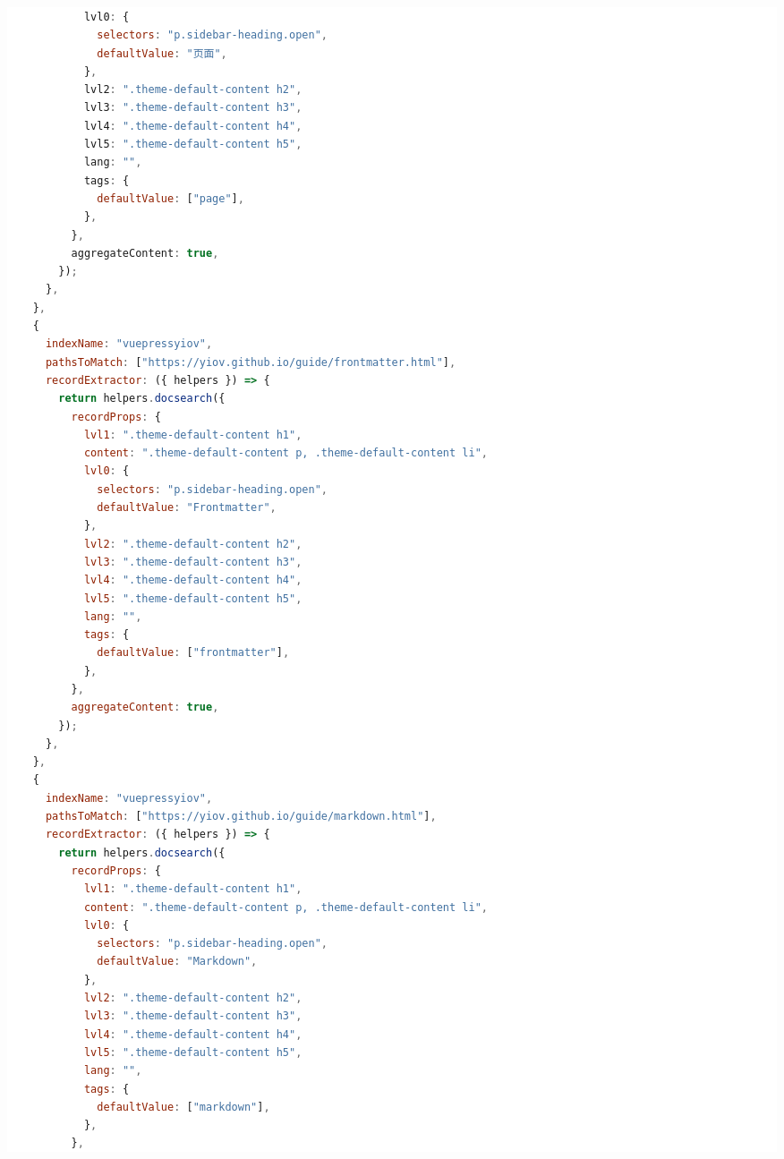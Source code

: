 ```js
            lvl0: {
              selectors: "p.sidebar-heading.open",
              defaultValue: "页面",
            },
            lvl2: ".theme-default-content h2",
            lvl3: ".theme-default-content h3",
            lvl4: ".theme-default-content h4",
            lvl5: ".theme-default-content h5",
            lang: "",
            tags: {
              defaultValue: ["page"],
            },
          },
          aggregateContent: true,
        });
      },
    },
    {
      indexName: "vuepressyiov",
      pathsToMatch: ["https://yiov.github.io/guide/frontmatter.html"],
      recordExtractor: ({ helpers }) => {
        return helpers.docsearch({
          recordProps: {
            lvl1: ".theme-default-content h1",
            content: ".theme-default-content p, .theme-default-content li",
            lvl0: {
              selectors: "p.sidebar-heading.open",
              defaultValue: "Frontmatter",
            },
            lvl2: ".theme-default-content h2",
            lvl3: ".theme-default-content h3",
            lvl4: ".theme-default-content h4",
            lvl5: ".theme-default-content h5",
            lang: "",
            tags: {
              defaultValue: ["frontmatter"],
            },
          },
          aggregateContent: true,
        });
      },
    },
    {
      indexName: "vuepressyiov",
      pathsToMatch: ["https://yiov.github.io/guide/markdown.html"],
      recordExtractor: ({ helpers }) => {
        return helpers.docsearch({
          recordProps: {
            lvl1: ".theme-default-content h1",
            content: ".theme-default-content p, .theme-default-content li",
            lvl0: {
              selectors: "p.sidebar-heading.open",
              defaultValue: "Markdown",
            },
            lvl2: ".theme-default-content h2",
            lvl3: ".theme-default-content h3",
            lvl4: ".theme-default-content h4",
            lvl5: ".theme-default-content h5",
            lang: "",
            tags: {
              defaultValue: ["markdown"],
            },
          },
```